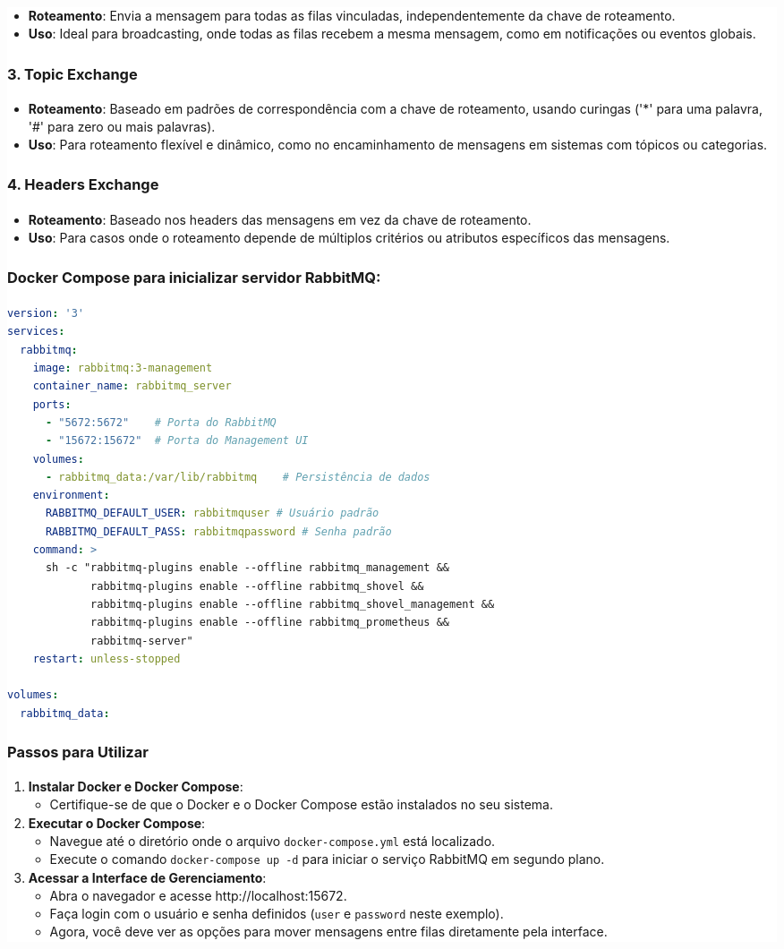 - **Roteamento**: Envia a mensagem para todas as filas vinculadas, independentemente da chave de roteamento.
- **Uso**: Ideal para broadcasting, onde todas as filas recebem a mesma mensagem, como em notificações ou eventos globais.

### 3. **Topic Exchange**

- **Roteamento**: Baseado em padrões de correspondência com a chave de roteamento, usando curingas ('*' para uma palavra, '#' para zero ou mais palavras).
- **Uso**: Para roteamento flexível e dinâmico, como no encaminhamento de mensagens em sistemas com tópicos ou categorias.

### 4. **Headers Exchange**

- **Roteamento**: Baseado nos headers das mensagens em vez da chave de roteamento.
- **Uso**: Para casos onde o roteamento depende de múltiplos critérios ou atributos específicos das mensagens.

### Docker Compose para inicializar servidor RabbitMQ:

```yaml
version: '3'
services:
  rabbitmq:
    image: rabbitmq:3-management
    container_name: rabbitmq_server
    ports:
      - "5672:5672"    # Porta do RabbitMQ
      - "15672:15672"  # Porta do Management UI
    volumes:
      - rabbitmq_data:/var/lib/rabbitmq    # Persistência de dados
    environment:
      RABBITMQ_DEFAULT_USER: rabbitmquser # Usuário padrão
      RABBITMQ_DEFAULT_PASS: rabbitmqpassword # Senha padrão
    command: >
      sh -c "rabbitmq-plugins enable --offline rabbitmq_management &&
             rabbitmq-plugins enable --offline rabbitmq_shovel &&
             rabbitmq-plugins enable --offline rabbitmq_shovel_management &&
             rabbitmq-plugins enable --offline rabbitmq_prometheus &&
             rabbitmq-server"
    restart: unless-stopped

volumes:
  rabbitmq_data:

```

### Passos para Utilizar

1. **Instalar Docker e Docker Compose**:
    - Certifique-se de que o Docker e o Docker Compose estão instalados no seu sistema.
2. **Executar o Docker Compose**:
    - Navegue até o diretório onde o arquivo `docker-compose.yml` está localizado.
    - Execute o comando `docker-compose up -d` para iniciar o serviço RabbitMQ em segundo plano.
3. **Acessar a Interface de Gerenciamento**:
    - Abra o navegador e acesse http://localhost:15672.
    - Faça login com o usuário e senha definidos (`user` e `password` neste exemplo).
    - Agora, você deve ver as opções para mover mensagens entre filas diretamente pela interface.

